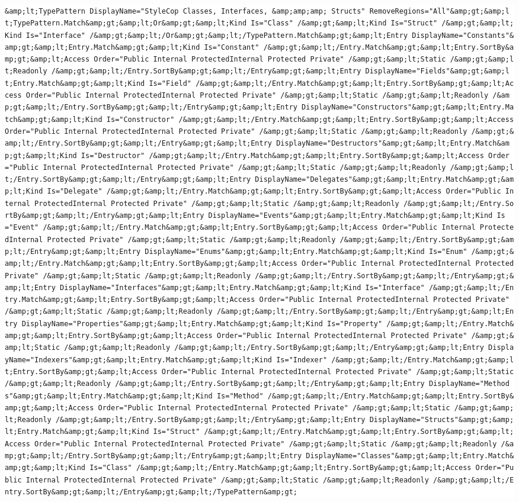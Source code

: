 ```
&amp;lt;TypePattern DisplayName="StyleCop Classes, Interfaces, &amp;amp;amp; Structs" RemoveRegions="All"&amp;gt;&amp;lt;TypePattern.Match&amp;gt;&amp;lt;Or&amp;gt;&amp;lt;Kind Is="Class" /&amp;gt;&amp;lt;Kind Is="Struct" /&amp;gt;&amp;lt;Kind Is="Interface" /&amp;gt;&amp;lt;/Or&amp;gt;&amp;lt;/TypePattern.Match&amp;gt;&amp;lt;Entry DisplayName="Constants"&amp;gt;&amp;lt;Entry.Match&amp;gt;&amp;lt;Kind Is="Constant" /&amp;gt;&amp;lt;/Entry.Match&amp;gt;&amp;lt;Entry.SortBy&amp;gt;&amp;lt;Access Order="Public Internal ProtectedInternal Protected Private" /&amp;gt;&amp;lt;Static /&amp;gt;&amp;lt;Readonly /&amp;gt;&amp;lt;/Entry.SortBy&amp;gt;&amp;lt;/Entry&amp;gt;&amp;lt;Entry DisplayName="Fields"&amp;gt;&amp;lt;Entry.Match&amp;gt;&amp;lt;Kind Is="Field" /&amp;gt;&amp;lt;/Entry.Match&amp;gt;&amp;lt;Entry.SortBy&amp;gt;&amp;lt;Access Order="Public Internal ProtectedInternal Protected Private" /&amp;gt;&amp;lt;Static /&amp;gt;&amp;lt;Readonly /&amp;gt;&amp;lt;/Entry.SortBy&amp;gt;&amp;lt;/Entry&amp;gt;&amp;lt;Entry DisplayName="Constructors"&amp;gt;&amp;lt;Entry.Match&amp;gt;&amp;lt;Kind Is="Constructor" /&amp;gt;&amp;lt;/Entry.Match&amp;gt;&amp;lt;Entry.SortBy&amp;gt;&amp;lt;Access Order="Public Internal ProtectedInternal Protected Private" /&amp;gt;&amp;lt;Static /&amp;gt;&amp;lt;Readonly /&amp;gt;&amp;lt;/Entry.SortBy&amp;gt;&amp;lt;/Entry&amp;gt;&amp;lt;Entry DisplayName="Destructors"&amp;gt;&amp;lt;Entry.Match&amp;gt;&amp;lt;Kind Is="Destructor" /&amp;gt;&amp;lt;/Entry.Match&amp;gt;&amp;lt;Entry.SortBy&amp;gt;&amp;lt;Access Order="Public Internal ProtectedInternal Protected Private" /&amp;gt;&amp;lt;Static /&amp;gt;&amp;lt;Readonly /&amp;gt;&amp;lt;/Entry.SortBy&amp;gt;&amp;lt;/Entry&amp;gt;&amp;lt;Entry DisplayName="Delegates"&amp;gt;&amp;lt;Entry.Match&amp;gt;&amp;lt;Kind Is="Delegate" /&amp;gt;&amp;lt;/Entry.Match&amp;gt;&amp;lt;Entry.SortBy&amp;gt;&amp;lt;Access Order="Public Internal ProtectedInternal Protected Private" /&amp;gt;&amp;lt;Static /&amp;gt;&amp;lt;Readonly /&amp;gt;&amp;lt;/Entry.SortBy&amp;gt;&amp;lt;/Entry&amp;gt;&amp;lt;Entry DisplayName="Events"&amp;gt;&amp;lt;Entry.Match&amp;gt;&amp;lt;Kind Is="Event" /&amp;gt;&amp;lt;/Entry.Match&amp;gt;&amp;lt;Entry.SortBy&amp;gt;&amp;lt;Access Order="Public Internal ProtectedInternal Protected Private" /&amp;gt;&amp;lt;Static /&amp;gt;&amp;lt;Readonly /&amp;gt;&amp;lt;/Entry.SortBy&amp;gt;&amp;lt;/Entry&amp;gt;&amp;lt;Entry DisplayName="Enums"&amp;gt;&amp;lt;Entry.Match&amp;gt;&amp;lt;Kind Is="Enum" /&amp;gt;&amp;lt;/Entry.Match&amp;gt;&amp;lt;Entry.SortBy&amp;gt;&amp;lt;Access Order="Public Internal ProtectedInternal Protected Private" /&amp;gt;&amp;lt;Static /&amp;gt;&amp;lt;Readonly /&amp;gt;&amp;lt;/Entry.SortBy&amp;gt;&amp;lt;/Entry&amp;gt;&amp;lt;Entry DisplayName="Interfaces"&amp;gt;&amp;lt;Entry.Match&amp;gt;&amp;lt;Kind Is="Interface" /&amp;gt;&amp;lt;/Entry.Match&amp;gt;&amp;lt;Entry.SortBy&amp;gt;&amp;lt;Access Order="Public Internal ProtectedInternal Protected Private" /&amp;gt;&amp;lt;Static /&amp;gt;&amp;lt;Readonly /&amp;gt;&amp;lt;/Entry.SortBy&amp;gt;&amp;lt;/Entry&amp;gt;&amp;lt;Entry DisplayName="Properties"&amp;gt;&amp;lt;Entry.Match&amp;gt;&amp;lt;Kind Is="Property" /&amp;gt;&amp;lt;/Entry.Match&amp;gt;&amp;lt;Entry.SortBy&amp;gt;&amp;lt;Access Order="Public Internal ProtectedInternal Protected Private" /&amp;gt;&amp;lt;Static /&amp;gt;&amp;lt;Readonly /&amp;gt;&amp;lt;/Entry.SortBy&amp;gt;&amp;lt;/Entry&amp;gt;&amp;lt;Entry DisplayName="Indexers"&amp;gt;&amp;lt;Entry.Match&amp;gt;&amp;lt;Kind Is="Indexer" /&amp;gt;&amp;lt;/Entry.Match&amp;gt;&amp;lt;Entry.SortBy&amp;gt;&amp;lt;Access Order="Public Internal ProtectedInternal Protected Private" /&amp;gt;&amp;lt;Static /&amp;gt;&amp;lt;Readonly /&amp;gt;&amp;lt;/Entry.SortBy&amp;gt;&amp;lt;/Entry&amp;gt;&amp;lt;Entry DisplayName="Methods"&amp;gt;&amp;lt;Entry.Match&amp;gt;&amp;lt;Kind Is="Method" /&amp;gt;&amp;lt;/Entry.Match&amp;gt;&amp;lt;Entry.SortBy&amp;gt;&amp;lt;Access Order="Public Internal ProtectedInternal Protected Private" /&amp;gt;&amp;lt;Static /&amp;gt;&amp;lt;Readonly /&amp;gt;&amp;lt;/Entry.SortBy&amp;gt;&amp;lt;/Entry&amp;gt;&amp;lt;Entry DisplayName="Structs"&amp;gt;&amp;lt;Entry.Match&amp;gt;&amp;lt;Kind Is="Struct" /&amp;gt;&amp;lt;/Entry.Match&amp;gt;&amp;lt;Entry.SortBy&amp;gt;&amp;lt;Access Order="Public Internal ProtectedInternal Protected Private" /&amp;gt;&amp;lt;Static /&amp;gt;&amp;lt;Readonly /&amp;gt;&amp;lt;/Entry.SortBy&amp;gt;&amp;lt;/Entry&amp;gt;&amp;lt;Entry DisplayName="Classes"&amp;gt;&amp;lt;Entry.Match&amp;gt;&amp;lt;Kind Is="Class" /&amp;gt;&amp;lt;/Entry.Match&amp;gt;&amp;lt;Entry.SortBy&amp;gt;&amp;lt;Access Order="Public Internal ProtectedInternal Protected Private" /&amp;gt;&amp;lt;Static /&amp;gt;&amp;lt;Readonly /&amp;gt;&amp;lt;/Entry.SortBy&amp;gt;&amp;lt;/Entry&amp;gt;&amp;lt;/TypePattern&amp;gt; 
```
